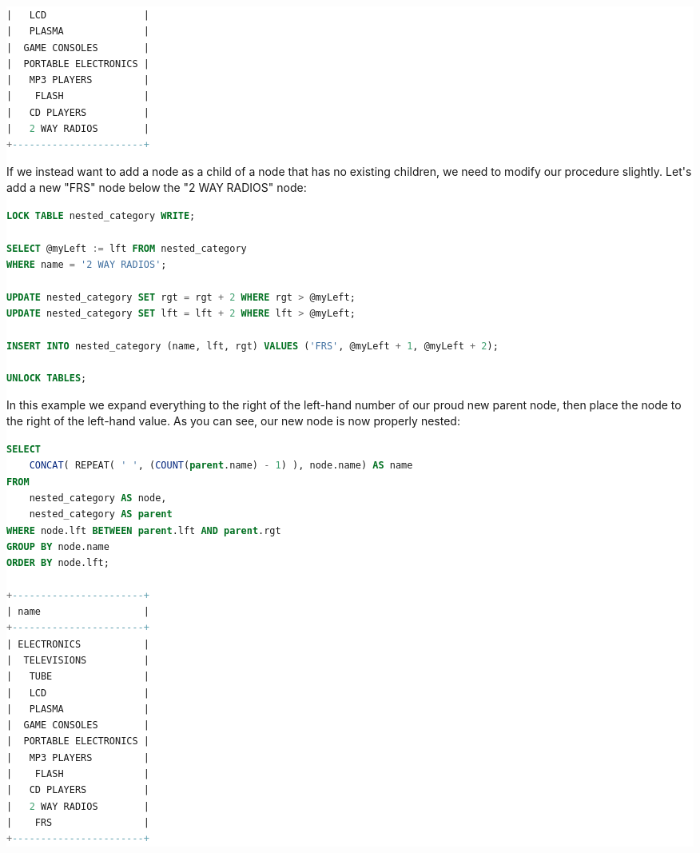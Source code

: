 ```sql
|   LCD                 |
|   PLASMA              |
|  GAME CONSOLES        |
|  PORTABLE ELECTRONICS |
|   MP3 PLAYERS         |
|    FLASH              |
|   CD PLAYERS          |
|   2 WAY RADIOS        |
+-----------------------+
```

If we instead want to add a node as a child of a node that has no existing children, we need to modify our procedure
slightly. Let's add a new "FRS" node below the "2 WAY RADIOS" node:

```sql
LOCK TABLE nested_category WRITE;

SELECT @myLeft := lft FROM nested_category
WHERE name = '2 WAY RADIOS';

UPDATE nested_category SET rgt = rgt + 2 WHERE rgt > @myLeft;
UPDATE nested_category SET lft = lft + 2 WHERE lft > @myLeft;

INSERT INTO nested_category (name, lft, rgt) VALUES ('FRS', @myLeft + 1, @myLeft + 2);

UNLOCK TABLES;
```

In this example we expand everything to the right of the left-hand number of our proud new parent node, then place the
node to the right of the left-hand value. As you can see, our new node is now properly nested:

```sql
SELECT
    CONCAT( REPEAT( ' ', (COUNT(parent.name) - 1) ), node.name) AS name
FROM
    nested_category AS node,
    nested_category AS parent
WHERE node.lft BETWEEN parent.lft AND parent.rgt
GROUP BY node.name
ORDER BY node.lft;

+-----------------------+
| name                  |
+-----------------------+
| ELECTRONICS           |
|  TELEVISIONS          |
|   TUBE                |
|   LCD                 |
|   PLASMA              |
|  GAME CONSOLES        |
|  PORTABLE ELECTRONICS |
|   MP3 PLAYERS         |
|    FLASH              |
|   CD PLAYERS          |
|   2 WAY RADIOS        |
|    FRS                |
+-----------------------+
```
